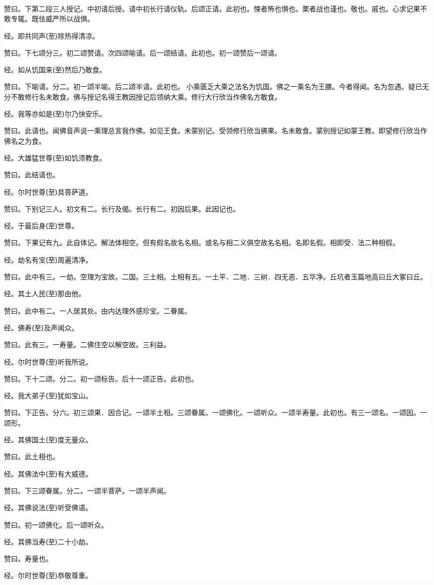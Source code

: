 赞曰。下第二段三人授记。中初请后授。请中初长行请仪轨。后颂正请。此初也。悚者怖也惧也。栗者战也谨也。敬也。戚也。心求记果不敢专辄。既怯威严所以战惧。

经。即共同声(至)除热得清凉。

赞曰。下七颂分三。初二颂赞请。次四颂喻请。后一颂结请。此初也。初一颂赞后一颂请。

经。如从饥国来(至)然后乃敢食。

赞曰。下喻请。分二。初一颂半喻。后二颂半请。此初也。 小乘匮乏大乘之法名为饥国。佛之一乘名为王膳。今者得闻。名为忽遇。疑已无分不敢修行名未敢食。佛与授记名得王教因授记后领纳大乘。修行大行欣当作佛名方敢食。

经。我等亦如是(至)尔乃快安乐。

赞曰。此请也。闻佛音声说一乘理总言我作佛。如见王食。未蒙别记。受领修行欣当佛果。名未敢食。蒙别授记如蒙王教。即望修行欣当作佛名之为食。

经。大雄猛世尊(至)如饥须教食。

赞曰。此结请也。

经。尔时世尊(至)具菩萨道。

赞曰。下别记三人。初文有二。长行及偈。长行有二。初因后果。此因记也。

经。于最后身(至)世尊。

赞曰。下果记有九。此自体记。解法体相空。但有假名故名名相。或名与相二义俱空故名名相。名即名假。相即受．法二种相假。

经。劫名有宝(至)周遍清净。

赞曰。此中有三。一劫。空理为宝故。二国。三土相。土相有五。一土平．二地．三树．四无恶．五华净。丘坑者玉篇地高曰丘大冢曰丘。

经。其土人民(至)那由他。

赞曰。此中有二。一人居其处。由内达理外感珍宝。二眷属。

经。佛寿(至)及声闻众。

赞曰。此有三。一寿量。二佛住空以解空故。三利益。

经。尔时世尊(至)听我所说。

赞曰。下十二颂。分二。初一颂标告。后十一颂正告。此初也。

经。我大弟子(至)犹如宝山。

赞曰。下正告。分六。初三颂果．因合记。一颂半土相。三颂眷属。一颂佛化。一颂听众。一颂半寿量。此初也。有三一颂名。一颂因。一颂形。

经。其佛国土(至)度无量众。

赞曰。此土相也。

经。其佛法中(至)有大威德。

赞曰。下三颂眷属。分二。一颂半菩萨。一颂半声闻。

经。其佛说法(至)听受佛语。

赞曰。初一颂佛化。后一颂听众。

经。其佛当寿(至)二十小劫。

赞曰。寿量也。

经。尔时世尊(至)恭敬尊重。
